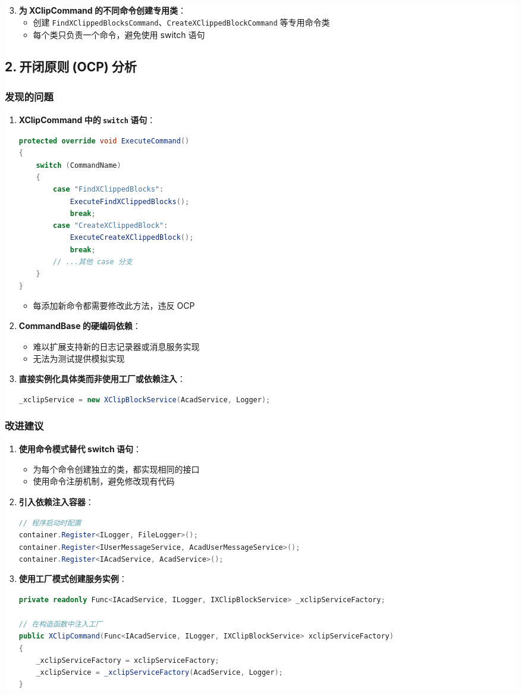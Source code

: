 3. **为 XClipCommand 的不同命令创建专用类**：
   - 创建 `FindXClippedBlocksCommand`、`CreateXClippedBlockCommand` 等专用命令类
   - 每个类只负责一个命令，避免使用 switch 语句

## 2. 开闭原则 (OCP) 分析

### 发现的问题

1. **XClipCommand 中的 `switch` 语句**：
   ```csharp
   protected override void ExecuteCommand()
   {
       switch (CommandName)
       {
           case "FindXClippedBlocks":
               ExecuteFindXClippedBlocks();
               break;
           case "CreateXClippedBlock":
               ExecuteCreateXClippedBlock();
               break;
           // ...其他 case 分支
       }
   }
   ```
   - 每添加新命令都需要修改此方法，违反 OCP

2. **CommandBase 的硬编码依赖**：
   - 难以扩展支持新的日志记录器或消息服务实现
   - 无法为测试提供模拟实现

3. **直接实例化具体类而非使用工厂或依赖注入**：
   ```csharp
   _xclipService = new XClipBlockService(AcadService, Logger);
   ```

### 改进建议

1. **使用命令模式替代 switch 语句**：
   - 为每个命令创建独立的类，都实现相同的接口
   - 使用命令注册机制，避免修改现有代码

2. **引入依赖注入容器**：
   ```csharp
   // 程序启动时配置
   container.Register<ILogger, FileLogger>();
   container.Register<IUserMessageService, AcadUserMessageService>();
   container.Register<IAcadService, AcadService>();
   ```

3. **使用工厂模式创建服务实例**：
   ```csharp
   private readonly Func<IAcadService, ILogger, IXClipBlockService> _xclipServiceFactory;
   
   // 在构造函数中注入工厂
   public XClipCommand(Func<IAcadService, ILogger, IXClipBlockService> xclipServiceFactory)
   {
       _xclipServiceFactory = xclipServiceFactory;
       _xclipService = _xclipServiceFactory(AcadService, Logger);
   }
   ```
